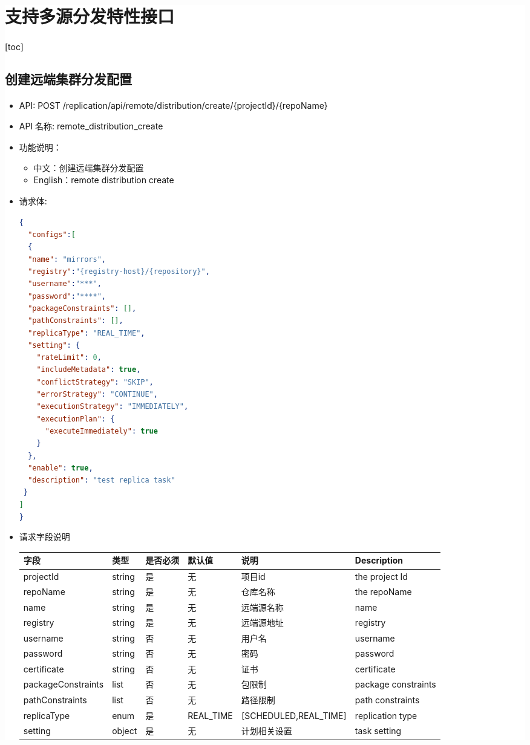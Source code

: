 # 支持多源分发特性接口

[toc]

## 创建远端集群分发配置

- API: POST  /replication/api/remote/distribution/create/{projectId}/{repoName}
- API 名称: remote_distribution_create
- 功能说明：
	- 中文：创建远端集群分发配置
	- English：remote distribution create
- 请求体:

  ```json
  {
    "configs":[
    {
    "name": "mirrors",
    "registry":"{registry-host}/{repository}",
    "username":"***",
    "password":"****",
    "packageConstraints": [],
    "pathConstraints": [],
    "replicaType": "REAL_TIME",
    "setting": {
      "rateLimit": 0,
      "includeMetadata": true,
      "conflictStrategy": "SKIP",
      "errorStrategy": "CONTINUE",
      "executionStrategy": "IMMEDIATELY",
      "executionPlan": {
        "executeImmediately": true
      }
    },
    "enable": true,
    "description": "test replica task"
   }
  ]
  }
  ```

- 请求字段说明

  |字段|类型|是否必须|默认值|说明|Description|
  |---|---|---|---|---|---|
  |projectId|string|是|无|项目id|the project Id|
  |repoName|string|是|无|仓库名称|the repoName|
  |name|string|是|无|远端源名称| name|
  |registry|string|是|无|远端源地址| registry|
  |username|string|否|无|用户名| username|
  |password|string|否|无|密码| password|
  |certificate|string|否|无|证书| certificate|
  |packageConstraints|list|否|无|包限制|package constraints|
  |pathConstraints|list|否|无|路径限制|path constraints|
  |replicaType|enum|是|REAL_TIME|[SCHEDULED,REAL_TIME]|replication type|
  |setting|object|是|无|计划相关设置|task setting|